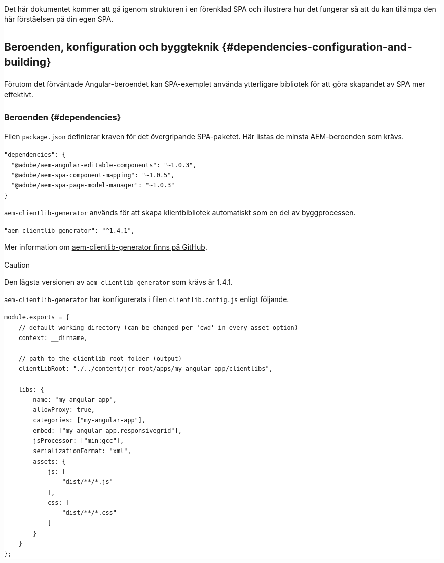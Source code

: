 Det här dokumentet kommer att gå igenom strukturen i en förenklad SPA och illustrera hur det fungerar så att du kan tillämpa den här förståelsen på din egen SPA.

## Beroenden, konfiguration och byggteknik {#dependencies-configuration-and-building}

Förutom det förväntade Angular-beroendet kan SPA-exemplet använda ytterligare bibliotek för att göra skapandet av SPA mer effektivt.

### Beroenden {#dependencies}

Filen `package.json` definierar kraven för det övergripande SPA-paketet. Här listas de minsta AEM-beroenden som krävs.

```
"dependencies": {
  "@adobe/aem-angular-editable-components": "~1.0.3",
  "@adobe/aem-spa-component-mapping": "~1.0.5",
  "@adobe/aem-spa-page-model-manager": "~1.0.3"
}
```

`aem-clientlib-generator` används för att skapa klientbibliotek automatiskt som en del av byggprocessen.

`"aem-clientlib-generator": "^1.4.1",`

Mer information om [aem-clientlib-generator finns på GitHub](https://github.com/wcm-io-frontend/aem-clientlib-generator).

>[!CAUTION]
>
>Den lägsta versionen av `aem-clientlib-generator` som krävs är 1.4.1.

`aem-clientlib-generator` har konfigurerats i filen `clientlib.config.js` enligt följande.

```
module.exports = {
    // default working directory (can be changed per 'cwd' in every asset option)
    context: __dirname,

    // path to the clientlib root folder (output)
    clientLibRoot: "./../content/jcr_root/apps/my-angular-app/clientlibs",

    libs: {
        name: "my-angular-app",
        allowProxy: true,
        categories: ["my-angular-app"],
        embed: ["my-angular-app.responsivegrid"],
        jsProcessor: ["min:gcc"],
        serializationFormat: "xml",
        assets: {
            js: [
                "dist/**/*.js"
            ],
            css: [
                "dist/**/*.css"
            ]
        }
    }
};
```
